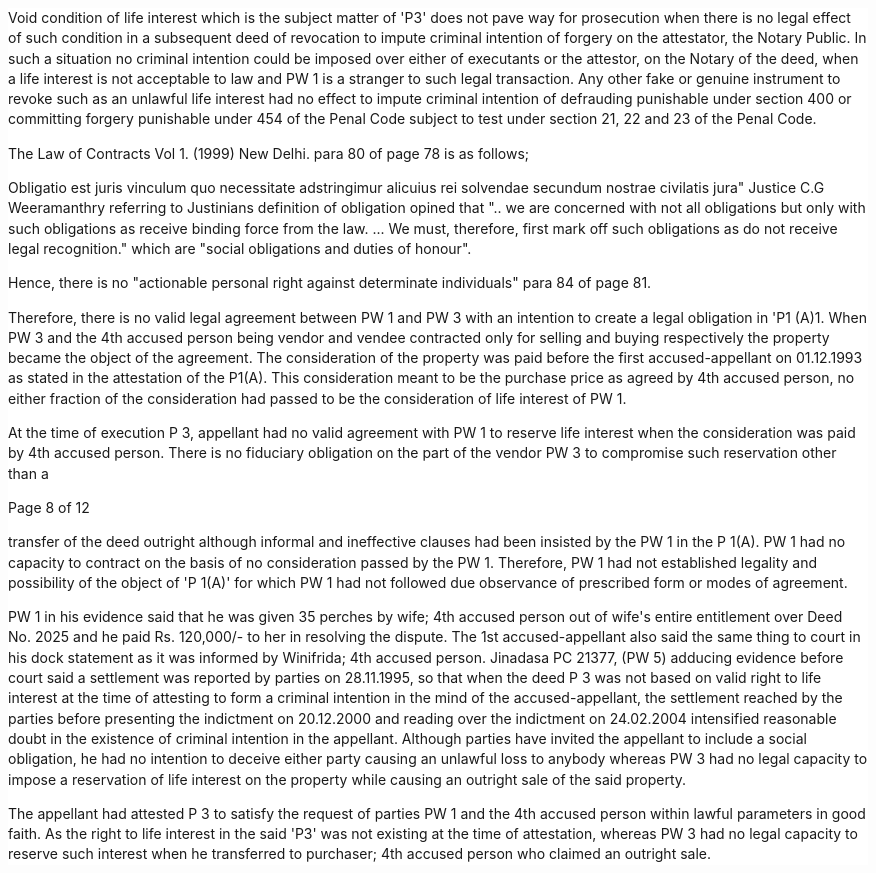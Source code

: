 Void condition of life interest which is the subject matter of 'P3' does not pave way for prosecution when there is no legal effect of such condition in a subsequent deed of revocation to impute criminal intention of forgery on the attestator, the Notary Public. In such a situation no criminal intention could be imposed over either of executants or the attestor, on the Notary of the deed, when a life interest is not acceptable to law and PW 1 is a stranger to such legal transaction. Any other fake or genuine instrument to revoke such as an unlawful life interest had no effect to impute criminal intention of defrauding punishable under section 400 or committing forgery punishable under 454 of the Penal Code subject to test under section 21, 22 and 23 of the Penal Code.

The Law of Contracts Vol 1. (1999) New Delhi. para 80 of page 78 is as follows;

Obligatio est juris vinculum quo necessitate adstringimur alicuius rei solvendae secundum nostrae civilatis jura" Justice C.G Weeramanthry referring to Justinians definition of obligation opined that ".. we are concerned with not all obligations but only with such obligations as receive binding force from the law. ... We must, therefore, first mark off such obligations as do not receive legal recognition." which are "social obligations and duties of honour".

Hence, there is no "actionable personal right against determinate individuals" para 84 of page 81.

Therefore, there is no valid legal agreement between PW 1 and PW 3 with an intention to create a legal obligation in 'P1 (A)1. When PW 3 and the 4th accused person being vendor and vendee contracted only for selling and buying respectively the property became the object of the agreement. The consideration of the property was paid before the first accused-appellant on 01.12.1993 as stated in the attestation of the P1(A). This consideration meant to be the purchase price as agreed by 4th accused person, no either fraction of the consideration had passed to be the consideration of life interest of PW 1.

At the time of execution P 3, appellant had no valid agreement with PW 1 to reserve life interest when the consideration was paid by 4th accused person. There is no fiduciary obligation on the part of the vendor PW 3 to compromise such reservation other than a

Page 8 of 12

transfer of the deed outright although informal and ineffective clauses had been insisted by the PW 1 in the P 1(A). PW 1 had no capacity to contract on the basis of no consideration passed by the PW 1. Therefore, PW 1 had not established legality and possibility of the object of 'P 1(A)' for which PW 1 had not followed due observance of prescribed form or modes of agreement.

PW 1 in his evidence said that he was given 35 perches by wife; 4th accused person out of wife's entire entitlement over Deed No. 2025 and he paid Rs. 120,000/- to her in resolving the dispute. The 1st accused-appellant also said the same thing to court in his dock statement as it was informed by Winifrida; 4th accused person. Jinadasa PC 21377, (PW 5) adducing evidence before court said a settlement was reported by parties on 28.11.1995, so that when the deed P 3 was not based on valid right to life interest at the time of attesting to form a criminal intention in the mind of the accused-appellant, the settlement reached by the parties before presenting the indictment on 20.12.2000 and reading over the indictment on 24.02.2004 intensified reasonable doubt in the existence of criminal intention in the appellant. Although parties have invited the appellant to include a social obligation, he had no intention to deceive either party causing an unlawful loss to anybody whereas PW 3 had no legal capacity to impose a reservation of life interest on the property while causing an outright sale of the said property.

The appellant had attested P 3 to satisfy the request of parties PW 1 and the 4th accused person within lawful parameters in good faith. As the right to life interest in the said 'P3' was not existing at the time of attestation, whereas PW 3 had no legal capacity to reserve such interest when he transferred to purchaser; 4th accused person who claimed an outright sale.
